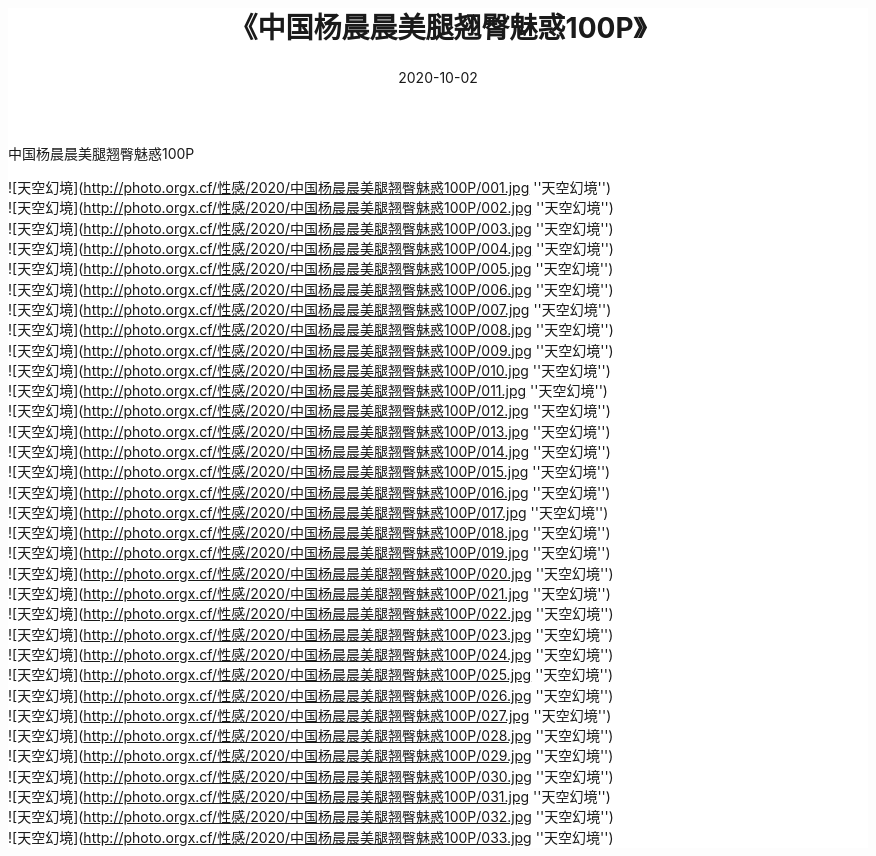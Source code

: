 ﻿---
layout: post
title:  《中国杨晨晨美腿翘臀魅惑100P》
date:   2020-10-02
img: http://photo.orgx.cf/性感/2020/中国杨晨晨美腿翘臀魅惑100P/000.jpg
tags: [美女, 性感, 泳衣]
---

中国杨晨晨美腿翘臀魅惑100P



![天空幻境](http://photo.orgx.cf/性感/2020/中国杨晨晨美腿翘臀魅惑100P/001.jpg ''天空幻境'') <br>
![天空幻境](http://photo.orgx.cf/性感/2020/中国杨晨晨美腿翘臀魅惑100P/002.jpg ''天空幻境'') <br>
![天空幻境](http://photo.orgx.cf/性感/2020/中国杨晨晨美腿翘臀魅惑100P/003.jpg ''天空幻境'') <br>
![天空幻境](http://photo.orgx.cf/性感/2020/中国杨晨晨美腿翘臀魅惑100P/004.jpg ''天空幻境'') <br>
![天空幻境](http://photo.orgx.cf/性感/2020/中国杨晨晨美腿翘臀魅惑100P/005.jpg ''天空幻境'') <br>
![天空幻境](http://photo.orgx.cf/性感/2020/中国杨晨晨美腿翘臀魅惑100P/006.jpg ''天空幻境'') <br>
![天空幻境](http://photo.orgx.cf/性感/2020/中国杨晨晨美腿翘臀魅惑100P/007.jpg ''天空幻境'') <br>
![天空幻境](http://photo.orgx.cf/性感/2020/中国杨晨晨美腿翘臀魅惑100P/008.jpg ''天空幻境'') <br>
![天空幻境](http://photo.orgx.cf/性感/2020/中国杨晨晨美腿翘臀魅惑100P/009.jpg ''天空幻境'') <br>
![天空幻境](http://photo.orgx.cf/性感/2020/中国杨晨晨美腿翘臀魅惑100P/010.jpg ''天空幻境'') <br>
![天空幻境](http://photo.orgx.cf/性感/2020/中国杨晨晨美腿翘臀魅惑100P/011.jpg ''天空幻境'') <br>
![天空幻境](http://photo.orgx.cf/性感/2020/中国杨晨晨美腿翘臀魅惑100P/012.jpg ''天空幻境'') <br>
![天空幻境](http://photo.orgx.cf/性感/2020/中国杨晨晨美腿翘臀魅惑100P/013.jpg ''天空幻境'') <br>
![天空幻境](http://photo.orgx.cf/性感/2020/中国杨晨晨美腿翘臀魅惑100P/014.jpg ''天空幻境'') <br>
![天空幻境](http://photo.orgx.cf/性感/2020/中国杨晨晨美腿翘臀魅惑100P/015.jpg ''天空幻境'') <br>
![天空幻境](http://photo.orgx.cf/性感/2020/中国杨晨晨美腿翘臀魅惑100P/016.jpg ''天空幻境'') <br>
![天空幻境](http://photo.orgx.cf/性感/2020/中国杨晨晨美腿翘臀魅惑100P/017.jpg ''天空幻境'') <br>
![天空幻境](http://photo.orgx.cf/性感/2020/中国杨晨晨美腿翘臀魅惑100P/018.jpg ''天空幻境'') <br>
![天空幻境](http://photo.orgx.cf/性感/2020/中国杨晨晨美腿翘臀魅惑100P/019.jpg ''天空幻境'') <br>
![天空幻境](http://photo.orgx.cf/性感/2020/中国杨晨晨美腿翘臀魅惑100P/020.jpg ''天空幻境'') <br>
![天空幻境](http://photo.orgx.cf/性感/2020/中国杨晨晨美腿翘臀魅惑100P/021.jpg ''天空幻境'') <br>
![天空幻境](http://photo.orgx.cf/性感/2020/中国杨晨晨美腿翘臀魅惑100P/022.jpg ''天空幻境'') <br>
![天空幻境](http://photo.orgx.cf/性感/2020/中国杨晨晨美腿翘臀魅惑100P/023.jpg ''天空幻境'') <br>
![天空幻境](http://photo.orgx.cf/性感/2020/中国杨晨晨美腿翘臀魅惑100P/024.jpg ''天空幻境'') <br>
![天空幻境](http://photo.orgx.cf/性感/2020/中国杨晨晨美腿翘臀魅惑100P/025.jpg ''天空幻境'') <br>
![天空幻境](http://photo.orgx.cf/性感/2020/中国杨晨晨美腿翘臀魅惑100P/026.jpg ''天空幻境'') <br>
![天空幻境](http://photo.orgx.cf/性感/2020/中国杨晨晨美腿翘臀魅惑100P/027.jpg ''天空幻境'') <br>
![天空幻境](http://photo.orgx.cf/性感/2020/中国杨晨晨美腿翘臀魅惑100P/028.jpg ''天空幻境'') <br>
![天空幻境](http://photo.orgx.cf/性感/2020/中国杨晨晨美腿翘臀魅惑100P/029.jpg ''天空幻境'') <br>
![天空幻境](http://photo.orgx.cf/性感/2020/中国杨晨晨美腿翘臀魅惑100P/030.jpg ''天空幻境'') <br>
![天空幻境](http://photo.orgx.cf/性感/2020/中国杨晨晨美腿翘臀魅惑100P/031.jpg ''天空幻境'') <br>
![天空幻境](http://photo.orgx.cf/性感/2020/中国杨晨晨美腿翘臀魅惑100P/032.jpg ''天空幻境'') <br>
![天空幻境](http://photo.orgx.cf/性感/2020/中国杨晨晨美腿翘臀魅惑100P/033.jpg ''天空幻境'') <br>